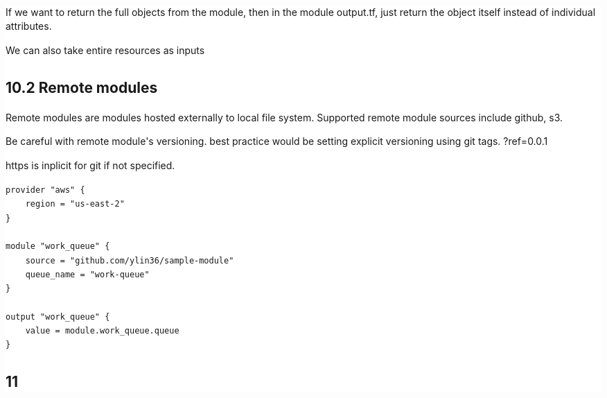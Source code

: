 If we want to return the full objects from the module, then in the module output.tf, just return the object itself instead of individual attributes.

We can also take entire resources as inputs

## 10.2 Remote modules
Remote modules are modules hosted externally to local file system. Supported remote module sources include github, s3.

Be careful with remote module's versioning. best practice would be setting explicit versioning using git tags. ?ref=0.0.1

https is inplicit for git if not specified.
```
provider "aws" {
    region = "us-east-2"
}

module "work_queue" {
    source = "github.com/ylin36/sample-module"
    queue_name = "work-queue"
}

output "work_queue" {
    value = module.work_queue.queue
}
```

## 11